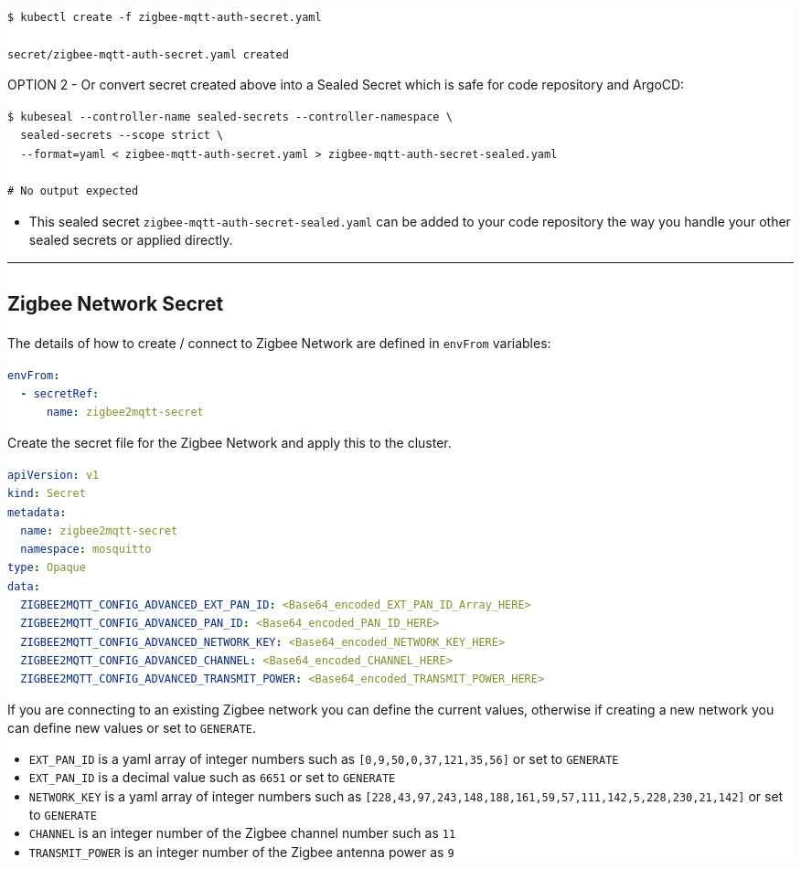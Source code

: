   ```shell
  $ kubectl create -f zigbee-mqtt-auth-secret.yaml

  secret/zigbee-mqtt-auth-secret.yaml created
  ```

  OPTION 2 - Or convert secret created above into a Sealed Secret which is safe for code repository and ArgoCD:

  ```shell
  $ kubeseal --controller-name sealed-secrets --controller-namespace \
    sealed-secrets --scope strict \ 
    --format=yaml < zigbee-mqtt-auth-secret.yaml > zigbee-mqtt-auth-secret-sealed.yaml

  # No output expected
  ```

* This sealed secret `zigbee-mqtt-auth-secret-sealed.yaml` can be added to your code repository the way you handle your other sealed secrets or applied directly.

---

## Zigbee Network Secret

The details of how to create / connect to Zigbee Network are defined in `envFrom` variables:

  ```yaml
  envFrom:
    - secretRef:
        name: zigbee2mqtt-secret
  ```

Create the secret file for the Zigbee Network and apply this to the cluster.

  ```yaml
  apiVersion: v1
  kind: Secret
  metadata:
    name: zigbee2mqtt-secret
    namespace: mosquitto
  type: Opaque
  data:
    ZIGBEE2MQTT_CONFIG_ADVANCED_EXT_PAN_ID: <Base64_encoded_EXT_PAN_ID_Array_HERE>
    ZIGBEE2MQTT_CONFIG_ADVANCED_PAN_ID: <Base64_encoded_PAN_ID_HERE>
    ZIGBEE2MQTT_CONFIG_ADVANCED_NETWORK_KEY: <Base64_encoded_NETWORK_KEY_HERE>
    ZIGBEE2MQTT_CONFIG_ADVANCED_CHANNEL: <Base64_encoded_CHANNEL_HERE>
    ZIGBEE2MQTT_CONFIG_ADVANCED_TRANSMIT_POWER: <Base64_encoded_TRANSMIT_POWER_HERE>
  ```

If you are connecting to an existing Zigbee network you can define the current values, otherwise if creating a new network you can define new values or set to `GENERATE`.

* `EXT_PAN_ID` is a yaml array of integer numbers such as `[0,9,50,0,37,121,35,56]` or set to `GENERATE`
* `EXT_PAN_ID` is a decimal value such as `6651` or set to `GENERATE`
* `NETWORK_KEY` is a yaml array of integer numbers such as `[228,43,97,243,148,188,161,59,57,111,142,5,228,230,21,142]` or set to `GENERATE`
* `CHANNEL` is an integer number of the Zigbee channel number such as `11`
* `TRANSMIT_POWER` is an integer number of the Zigbee antenna power as `9`
